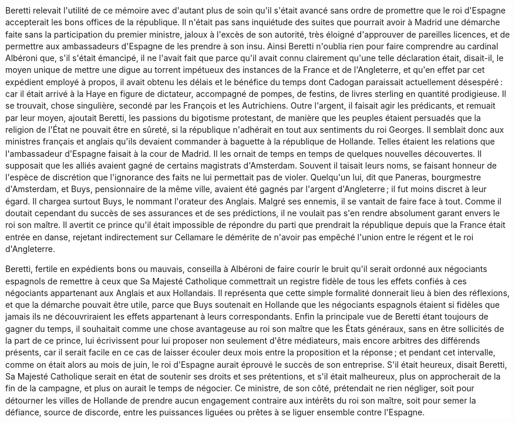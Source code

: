 Beretti relevait l'utilité de ce mémoire avec d'autant plus de soin qu'il
s'était avancé sans ordre de promettre que le roi d'Espagne accepterait les
bons offices de la république. Il n'était pas sans inquiétude des suites que
pourrait avoir à Madrid une démarche faite sans la participation du premier
ministre, jaloux à l'excès de son autorité, très éloigné d'approuver de
pareilles licences, et de permettre aux ambassadeurs d'Espagne de les prendre
à son insu. Ainsi Beretti n'oublia rien pour faire comprendre au cardinal
Albéroni que, s'il s'était émancipé, il ne l'avait fait que parce qu'il avait
connu clairement qu'une telle déclaration était, disait-il, le moyen unique de
mettre une digue au torrent impétueux des instances de la France et de
l'Angleterre, et qu'en effet par cet expédient employé à propos, il avait
obtenu les délais et le bénéfice du temps dont Cadogan paraissait actuellement
désespéré : car il était arrivé à la Haye en figure de dictateur, accompagné de
pompes, de festins, de livres sterling en quantité prodigieuse. Il se
trouvait, chose singulière, secondé par les François et les Autrichiens. Outre
l'argent, il faisait agir les prédicants, et remuait par leur moyen, ajoutait
Beretti, les passions du bigotisme protestant, de manière que les peuples
étaient persuadés que la religion de l'État ne pouvait être en sûreté, si la
république n'adhérait en tout aux sentiments du roi Georges. Il semblait donc
aux ministres français et anglais qu'ils devaient commander à baguette à la
république de Hollande. Telles étaient les relations que l'ambassadeur
d'Espagne faisait à la cour de Madrid. Il les ornait de temps en temps de
quelques nouvelles découvertes. Il supposait que les alliés avaient gagné de
certains magistrats d'Amsterdam. Souvent il taisait leurs noms, se faisant
honneur de l'espèce de discrétion que l'ignorance des faits ne lui permettait
pas de violer. Quelqu'un lui, dit que Paneras, bourgmestre d'Amsterdam, et
Buys, pensionnaire de la même ville, avaient été gagnés par l'argent
d'Angleterre ; il fut moins discret à leur égard. Il chargea surtout Buys, le
nommant l'orateur des Anglais. Malgré ses ennemis, il se vantait de faire face
à tout. Comme il doutait cependant du succès de ses assurances et de ses
prédictions, il ne voulait pas s'en rendre absolument garant envers le roi son
maître. Il avertit ce prince qu'il était impossible de répondre du parti que
prendrait la république depuis que la France était entrée en danse, rejetant
indirectement sur Cellamare le démérite de n'avoir pas empêché l'union entre
le régent et le roi d'Angleterre.

Beretti, fertile en expédients bons ou mauvais, conseilla à Albéroni de faire
courir le bruit qu'il serait ordonné aux négociants espagnols de remettre à
ceux que Sa Majesté Catholique commettrait un registre fidèle de tous les
effets confiés à ces négociants appartenant aux Anglais et aux Hollandais. Il
représenta que cette simple formalité donnerait lieu à bien des réflexions, et
que la démarche pouvait être utile, parce que Buys soutenait en Hollande que
les négociants espagnols étaient si fidèles que jamais ils ne découvriraient
les effets appartenant à leurs correspondants. Enfin la principale vue de
Beretti étant toujours de gagner du temps, il souhaitait comme une chose
avantageuse au roi son maître que les États généraux, sans en être sollicités
de la part de ce prince, lui écrivissent pour lui proposer non seulement
d'être médiateurs, mais encore arbitres des différends présents, car il serait
facile en ce cas de laisser écouler deux mois entre la proposition et la
réponse ; et pendant cet intervalle, comme on était alors au mois de juin, le
roi d'Espagne aurait éprouvé le succès de son entreprise. S'il était heureux,
disait Beretti, Sa Majesté Catholique serait en état de soutenir ses droits et
ses prétentions, et s'il était malheureux, plus on approcherait de la fin de
la campagne, et plus on aurait le temps de négocier. Ce ministre, de son côté,
prétendait ne rien négliger, soit pour détourner les villes de Hollande de
prendre aucun engagement contraire aux intérêts du roi son maître, soit pour
semer la défiance, source de discorde, entre les puissances liguées ou prêtes
à se liguer ensemble contre l'Espagne.
